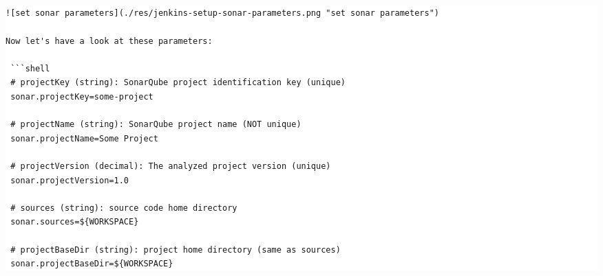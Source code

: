     ![set sonar parameters](./res/jenkins-setup-sonar-parameters.png "set sonar parameters")

    Now let's have a look at these parameters:

	 ```shell
	 # projectKey (string): SonarQube project identification key (unique)
	 sonar.projectKey=some-project

	 # projectName (string): SonarQube project name (NOT unique)
	 sonar.projectName=Some Project

	 # projectVersion (decimal): The analyzed project version (unique)
	 sonar.projectVersion=1.0

	 # sources (string): source code home directory
	 sonar.sources=${WORKSPACE}

	 # projectBaseDir (string): project home directory (same as sources)
	 sonar.projectBaseDir=${WORKSPACE}
